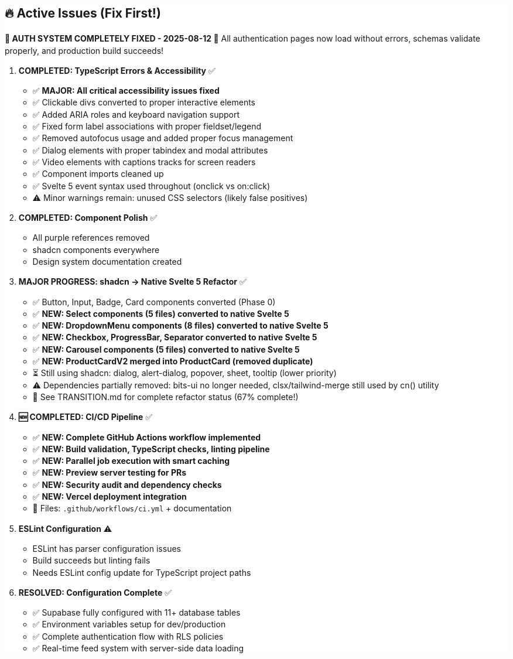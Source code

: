 ## 🔥 Active Issues (Fix First!)

**🎉 AUTH SYSTEM COMPLETELY FIXED - 2025-08-12 🎉**
All authentication pages now load without errors, schemas validate properly, and production build succeeds!

1. **COMPLETED: TypeScript Errors & Accessibility** ✅
   - ✅ **MAJOR: All critical accessibility issues fixed**
   - ✅ Clickable divs converted to proper interactive elements
   - ✅ Added ARIA roles and keyboard navigation support
   - ✅ Fixed form label associations with proper fieldset/legend
   - ✅ Removed autofocus usage and added proper focus management
   - ✅ Dialog elements with proper tabindex and modal attributes
   - ✅ Video elements with captions tracks for screen readers
   - ✅ Component imports cleaned up
   - ✅ Svelte 5 event syntax used throughout (onclick vs on:click)
   - ⚠️ Minor warnings remain: unused CSS selectors (likely false positives)

2. **COMPLETED: Component Polish** ✅
   - All purple references removed
   - shadcn components everywhere
   - Design system documentation created

3. **MAJOR PROGRESS: shadcn → Native Svelte 5 Refactor** ✅
   - ✅ Button, Input, Badge, Card components converted (Phase 0)
   - ✅ **NEW: Select components (5 files) converted to native Svelte 5**
   - ✅ **NEW: DropdownMenu components (8 files) converted to native Svelte 5**
   - ✅ **NEW: Checkbox, ProgressBar, Separator converted to native Svelte 5**
   - ✅ **NEW: Carousel components (5 files) converted to native Svelte 5**
   - ✅ **NEW: ProductCardV2 merged into ProductCard (removed duplicate)**
   - ⏳ Still using shadcn: dialog, alert-dialog, popover, sheet, tooltip (lower priority)
   - ⚠️ Dependencies partially removed: bits-ui no longer needed, clsx/tailwind-merge still used by cn() utility
   - 📝 See TRANSITION.md for complete refactor status (67% complete!)

4. **🆕 COMPLETED: CI/CD Pipeline** ✅
   - ✅ **NEW: Complete GitHub Actions workflow implemented**
   - ✅ **NEW: Build validation, TypeScript checks, linting pipeline**
   - ✅ **NEW: Parallel job execution with smart caching**
   - ✅ **NEW: Preview server testing for PRs**
   - ✅ **NEW: Security audit and dependency checks**
   - ✅ **NEW: Vercel deployment integration**
   - 📁 Files: `.github/workflows/ci.yml` + documentation

5. **ESLint Configuration** ⚠️
   - ESLint has parser configuration issues
   - Build succeeds but linting fails
   - Needs ESLint config update for TypeScript project paths

6. **RESOLVED: Configuration Complete** ✅
   - ✅ Supabase fully configured with 11+ database tables
   - ✅ Environment variables setup for dev/production
   - ✅ Complete authentication flow with RLS policies
   - ✅ Real-time feed system with server-side data loading
